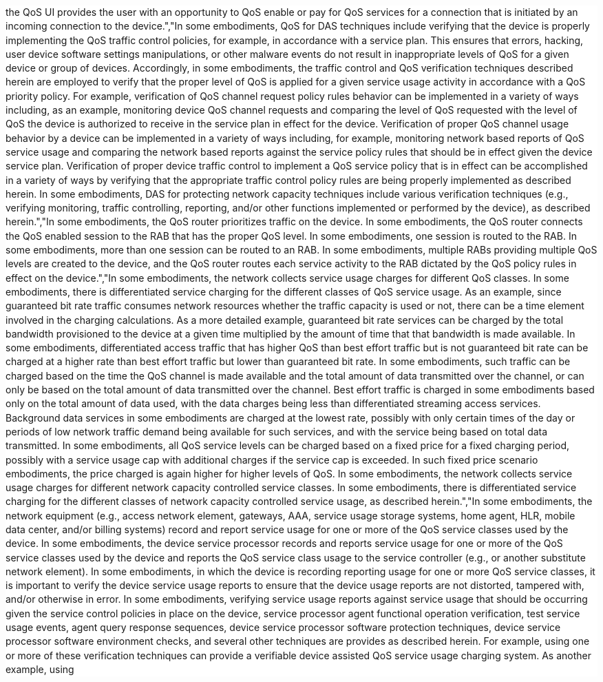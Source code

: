 the QoS UI provides the user with an opportunity to QoS enable or pay for QoS services for a connection that is initiated by an incoming connection to the device.","In some embodiments, QoS for DAS techniques include verifying that the device is properly implementing the QoS traffic control policies, for example, in accordance with a service plan. This ensures that errors, hacking, user device software settings manipulations, or other malware events do not result in inappropriate levels of QoS for a given device or group of devices. Accordingly, in some embodiments, the traffic control and QoS verification techniques described herein are employed to verify that the proper level of QoS is applied for a given service usage activity in accordance with a QoS priority policy. For example, verification of QoS channel request policy rules behavior can be implemented in a variety of ways including, as an example, monitoring device QoS channel requests and comparing the level of QoS requested with the level of QoS the device is authorized to receive in the service plan in effect for the device. Verification of proper QoS channel usage behavior by a device can be implemented in a variety of ways including, for example, monitoring network based reports of QoS service usage and comparing the network based reports against the service policy rules that should be in effect given the device service plan. Verification of proper device traffic control to implement a QoS service policy that is in effect can be accomplished in a variety of ways by verifying that the appropriate traffic control policy rules are being properly implemented as described herein. In some embodiments, DAS for protecting network capacity techniques include various verification techniques (e.g., verifying monitoring, traffic controlling, reporting, and\/or other functions implemented or performed by the device), as described herein.","In some embodiments, the QoS router prioritizes traffic on the device. In some embodiments, the QoS router connects the QoS enabled session to the RAB that has the proper QoS level. In some embodiments, one session is routed to the RAB. In some embodiments, more than one session can be routed to an RAB. In some embodiments, multiple RABs providing multiple QoS levels are created to the device, and the QoS router routes each service activity to the RAB dictated by the QoS policy rules in effect on the device.","In some embodiments, the network collects service usage charges for different QoS classes. In some embodiments, there is differentiated service charging for the different classes of QoS service usage. As an example, since guaranteed bit rate traffic consumes network resources whether the traffic capacity is used or not, there can be a time element involved in the charging calculations. As a more detailed example, guaranteed bit rate services can be charged by the total bandwidth provisioned to the device at a given time multiplied by the amount of time that that bandwidth is made available. In some embodiments, differentiated access traffic that has higher QoS than best effort traffic but is not guaranteed bit rate can be charged at a higher rate than best effort traffic but lower than guaranteed bit rate. In some embodiments, such traffic can be charged based on the time the QoS channel is made available and the total amount of data transmitted over the channel, or can only be based on the total amount of data transmitted over the channel. Best effort traffic is charged in some embodiments based only on the total amount of data used, with the data charges being less than differentiated streaming access services. Background data services in some embodiments are charged at the lowest rate, possibly with only certain times of the day or periods of low network traffic demand being available for such services, and with the service being based on total data transmitted. In some embodiments, all QoS service levels can be charged based on a fixed price for a fixed charging period, possibly with a service usage cap with additional charges if the service cap is exceeded. In such fixed price scenario embodiments, the price charged is again higher for higher levels of QoS. In some embodiments, the network collects service usage charges for different network capacity controlled service classes. In some embodiments, there is differentiated service charging for the different classes of network capacity controlled service usage, as described herein.","In some embodiments, the network equipment (e.g., access network element, gateways, AAA, service usage storage systems, home agent, HLR, mobile data center, and\/or billing systems) record and report service usage for one or more of the QoS service classes used by the device. In some embodiments, the device service processor records and reports service usage for one or more of the QoS service classes used by the device and reports the QoS service class usage to the service controller (e.g., or another substitute network element). In some embodiments, in which the device is recording reporting usage for one or more QoS service classes, it is important to verify the device service usage reports to ensure that the device usage reports are not distorted, tampered with, and\/or otherwise in error. In some embodiments, verifying service usage reports against service usage that should be occurring given the service control policies in place on the device, service processor agent functional operation verification, test service usage events, agent query response sequences, device service processor software protection techniques, device service processor software environment checks, and several other techniques are provides as described herein. For example, using one or more of these verification techniques can provide a verifiable device assisted QoS service usage charging system. As another example, using
